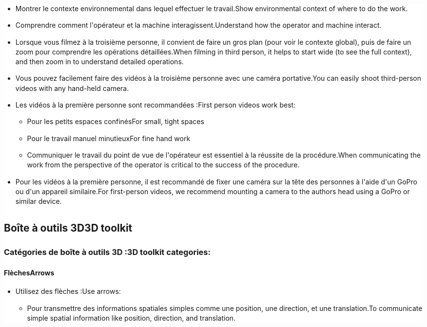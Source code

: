   - <span data-ttu-id="27a8a-289">Montrer le contexte environnemental dans lequel effectuer le travail.</span><span class="sxs-lookup"><span data-stu-id="27a8a-289">Show environmental context of where to do the work.</span></span>

  - <span data-ttu-id="27a8a-290">Comprendre comment l'opérateur et la machine interagissent.</span><span class="sxs-lookup"><span data-stu-id="27a8a-290">Understand how the operator and machine interact.</span></span>

- <span data-ttu-id="27a8a-291">Lorsque vous filmez à la troisième personne, il convient de faire un gros plan (pour voir le contexte global), puis de faire un zoom pour comprendre les opérations détaillées.</span><span class="sxs-lookup"><span data-stu-id="27a8a-291">When filming in third person, it helps to start wide (to see the full context), and then zoom in to understand detailed operations.</span></span>

- <span data-ttu-id="27a8a-292">Vous pouvez facilement faire des vidéos à la troisième personne avec une caméra portative.</span><span class="sxs-lookup"><span data-stu-id="27a8a-292">You can easily shoot third-person videos with any hand-held camera.</span></span>

- <span data-ttu-id="27a8a-293">Les vidéos à la première personne sont recommandées :</span><span class="sxs-lookup"><span data-stu-id="27a8a-293">First person videos work best:</span></span>

  - <span data-ttu-id="27a8a-294">Pour les petits espaces confinés</span><span class="sxs-lookup"><span data-stu-id="27a8a-294">For small, tight spaces</span></span>

  - <span data-ttu-id="27a8a-295">Pour le travail manuel minutieux</span><span class="sxs-lookup"><span data-stu-id="27a8a-295">For fine hand work</span></span>

  - <span data-ttu-id="27a8a-296">Communiquer le travail du point de vue de l'opérateur est essentiel à la réussite de la procédure.</span><span class="sxs-lookup"><span data-stu-id="27a8a-296">When communicating the work from the perspective of the operator is critical to the success of the procedure.</span></span>

- <span data-ttu-id="27a8a-297">Pour les vidéos à la première personne, il est recommandé de fixer une caméra sur la tête des personnes à l'aide d'un GoPro ou d'un appareil similaire.</span><span class="sxs-lookup"><span data-stu-id="27a8a-297">For first-person videos, we recommend mounting a camera to the authors head using a GoPro or similar device.</span></span>
    
## <a name="3d-toolkit"></a><span data-ttu-id="27a8a-298">Boîte à outils 3D</span><span class="sxs-lookup"><span data-stu-id="27a8a-298">3D toolkit</span></span>

### <a name="3d-toolkit-categories"></a><span data-ttu-id="27a8a-299">Catégories de boîte à outils 3D :</span><span class="sxs-lookup"><span data-stu-id="27a8a-299">3D toolkit categories:</span></span>

#### <a name="arrows"></a><span data-ttu-id="27a8a-300">Flèches</span><span class="sxs-lookup"><span data-stu-id="27a8a-300">Arrows</span></span>

- <span data-ttu-id="27a8a-301">Utilisez des flèches :</span><span class="sxs-lookup"><span data-stu-id="27a8a-301">Use arrows:</span></span>

  - <span data-ttu-id="27a8a-302">Pour transmettre des informations spatiales simples comme une position, une direction, et une translation.</span><span class="sxs-lookup"><span data-stu-id="27a8a-302">To communicate simple spatial information like position, direction, and translation.</span></span>
